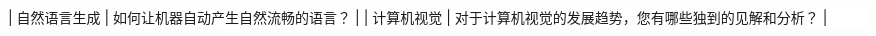 | 自然语言生成   | 如何让机器自动产生自然流畅的语言？                                                                                                                                                                                                                                                                                                                                                                                                                                                                                                                                                                                                                                                                                                                                                                                                                                                                                                                                                                                                                                                                                                                                                                                                                                                                                                                                                                                                                                                                                                                                                                                                                                                                                                                                                                                                                                                                                                                                                                                                                                                                                                                                                                                                                                                                                                                                              |
| 计算机视觉     | 对于计算机视觉的发展趋势，您有哪些独到的见解和分析？                                                                                                                                                                                                                                                                                                                                                                                                                                                                                                                                                                                                                                                                                                                                                                                                                                                                                                                                                                                                                                                                                                                                                                                                                                                                                                                                                                                                                                                                                                                                                                                                                                                                                                                                                                                                                                                                                                                                                                                                                                                                                                                                                                                                                                                   |